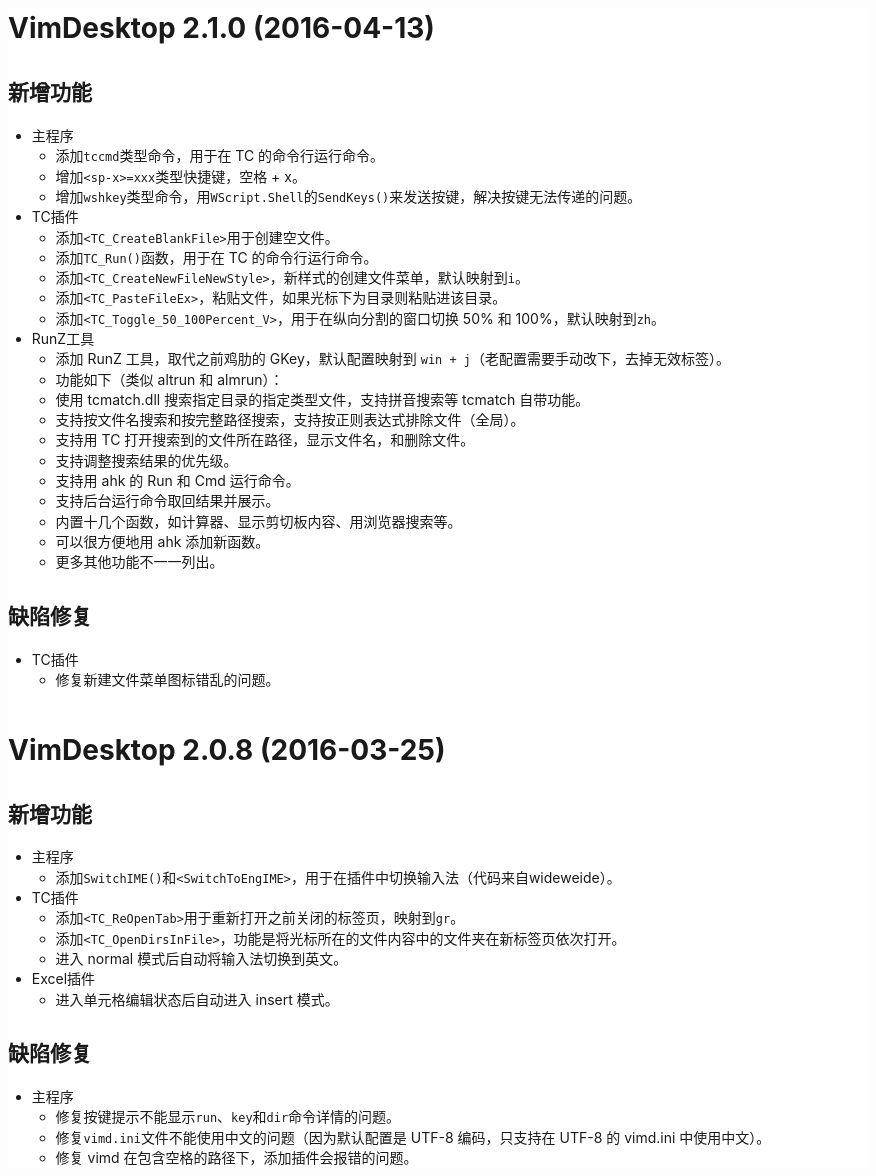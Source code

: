 VimDesktop 2.1.0 (2016-04-13)
=============================
新增功能
--------
- 主程序
    - 添加`tccmd`类型命令，用于在 TC 的命令行运行命令。
    - 增加`<sp-x>=xxx`类型快捷键，空格 + x。
    - 增加`wshkey`类型命令，用`WScript.Shell`的`SendKeys()`来发送按键，解决按键无法传递的问题。
- TC插件
    - 添加`<TC_CreateBlankFile>`用于创建空文件。
    - 添加`TC_Run()`函数，用于在 TC 的命令行运行命令。
    - 添加`<TC_CreateNewFileNewStyle>`，新样式的创建文件菜单，默认映射到`i`。
    - 添加`<TC_PasteFileEx>`，粘贴文件，如果光标下为目录则粘贴进该目录。
    - 添加`<TC_Toggle_50_100Percent_V>`，用于在纵向分割的窗口切换 50% 和 100%，默认映射到`zh`。
- RunZ工具
    - 添加 RunZ 工具，取代之前鸡肋的 GKey，默认配置映射到 `win + j`（老配置需要手动改下，去掉无效标签）。
    - 功能如下（类似 altrun 和 almrun）：
    - 使用 tcmatch.dll 搜索指定目录的指定类型文件，支持拼音搜索等 tcmatch 自带功能。
    - 支持按文件名搜索和按完整路径搜索，支持按正则表达式排除文件（全局）。
    - 支持用 TC 打开搜索到的文件所在路径，显示文件名，和删除文件。
    - 支持调整搜索结果的优先级。
    - 支持用 ahk 的 Run 和 Cmd 运行命令。
    - 支持后台运行命令取回结果并展示。
    - 内置十几个函数，如计算器、显示剪切板内容、用浏览器搜索等。
    - 可以很方便地用 ahk 添加新函数。
    - 更多其他功能不一一列出。

缺陷修复
--------
- TC插件
    - 修复新建文件菜单图标错乱的问题。

VimDesktop 2.0.8 (2016-03-25)
=============================
新增功能
--------
- 主程序
    - 添加`SwitchIME()`和`<SwitchToEngIME>`，用于在插件中切换输入法（代码来自wideweide）。
- TC插件
    - 添加`<TC_ReOpenTab>`用于重新打开之前关闭的标签页，映射到`gr`。
    - 添加`<TC_OpenDirsInFile>`，功能是将光标所在的文件内容中的文件夹在新标签页依次打开。
    - 进入 normal 模式后自动将输入法切换到英文。
- Excel插件
    - 进入单元格编辑状态后自动进入 insert 模式。

缺陷修复
--------
- 主程序
    - 修复按键提示不能显示`run`、`key`和`dir`命令详情的问题。
    - 修复`vimd.ini`文件不能使用中文的问题（因为默认配置是 UTF-8 编码，只支持在 UTF-8 的 vimd.ini 中使用中文）。
    - 修复 vimd 在包含空格的路径下，添加插件会报错的问题。
